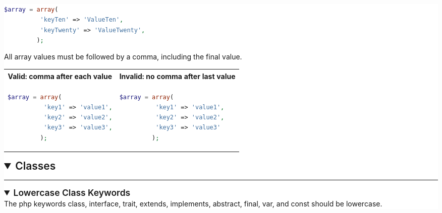 </td>
<td>

```php
$array = array(
          'keyTen' => 'ValueTen',
          'keyTwenty' => 'ValueTwenty',
         );
```

</td>
 </tr>
</table>

All array values must be followed by a comma, including the final value.

<table style="width: 100%">
 <tr>
  <th><b>Valid: comma after each value</b></th>
  <th><b>Invalid: no comma after last value</b></th>
 </tr>
 <tr>
<td>

```php
$array = array(
          'key1' => 'value1',
          'key2' => 'value2',
          'key3' => 'value3',
         );
```

</td>
<td>

```php
$array = array(
          'key1' => 'value1',
          'key2' => 'value2',
          'key3' => 'value3' 
         );
```

</td>
 </tr>
</table>
</details>
</details><details open id='Classes'>
<summary style="font-weight:600;font-size:1.5em;line-height:1.3;margin:0">Classes</summary>
<hr>
<details open id='LowercaseClassKeywordsStandard'>
<summary style="font-weight:600;font-size:1.25em;line-height:1.3;margin:0">Lowercase Class Keywords</summary>
The php keywords class, interface, trait, extends, implements, abstract, final, var, and const should be lowercase.
